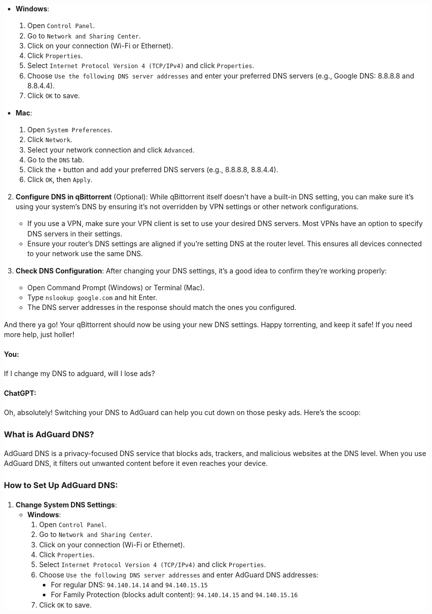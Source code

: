    - **Windows**:
     1. Open `Control Panel`.
     2. Go to `Network and Sharing Center`.
     3. Click on your connection (Wi-Fi or Ethernet).
     4. Click `Properties`.
     5. Select `Internet Protocol Version 4 (TCP/IPv4)` and click `Properties`.
     6. Choose `Use the following DNS server addresses` and enter your preferred DNS servers (e.g., Google DNS: 8.8.8.8 and 8.8.4.4).
     7. Click `OK` to save.

   - **Mac**:
     1. Open `System Preferences`.
     2. Click `Network`.
     3. Select your network connection and click `Advanced`.
     4. Go to the `DNS` tab.
     5. Click the `+` button and add your preferred DNS servers (e.g., 8.8.8.8, 8.8.4.4).
     6. Click `OK`, then `Apply`.

2. **Configure DNS in qBittorrent** (Optional):
   While qBittorrent itself doesn't have a built-in DNS setting, you can make sure it’s using your system’s DNS by ensuring it’s not overridden by VPN settings or other network configurations.

   - If you use a VPN, make sure your VPN client is set to use your desired DNS servers. Most VPNs have an option to specify DNS servers in their settings.
   - Ensure your router’s DNS settings are aligned if you’re setting DNS at the router level. This ensures all devices connected to your network use the same DNS.

3. **Check DNS Configuration**:
   After changing your DNS settings, it’s a good idea to confirm they’re working properly:
   - Open Command Prompt (Windows) or Terminal (Mac).
   - Type `nslookup google.com` and hit Enter.
   - The DNS server addresses in the response should match the ones you configured.

And there ya go! Your qBittorrent should now be using your new DNS settings. Happy torrenting, and keep it safe! If you need more help, just holler!


#### You:
If I change my DNS to adguard, will I lose ads? 

#### ChatGPT:
Oh, absolutely! Switching your DNS to AdGuard can help you cut down on those pesky ads. Here’s the scoop:

### What is AdGuard DNS?

AdGuard DNS is a privacy-focused DNS service that blocks ads, trackers, and malicious websites at the DNS level. When you use AdGuard DNS, it filters out unwanted content before it even reaches your device.

### How to Set Up AdGuard DNS:

1. **Change System DNS Settings**:
   - **Windows**:
     1. Open `Control Panel`.
     2. Go to `Network and Sharing Center`.
     3. Click on your connection (Wi-Fi or Ethernet).
     4. Click `Properties`.
     5. Select `Internet Protocol Version 4 (TCP/IPv4)` and click `Properties`.
     6. Choose `Use the following DNS server addresses` and enter AdGuard DNS addresses:
        - For regular DNS: `94.140.14.14` and `94.140.15.15`
        - For Family Protection (blocks adult content): `94.140.14.15` and `94.140.15.16`
     7. Click `OK` to save.
